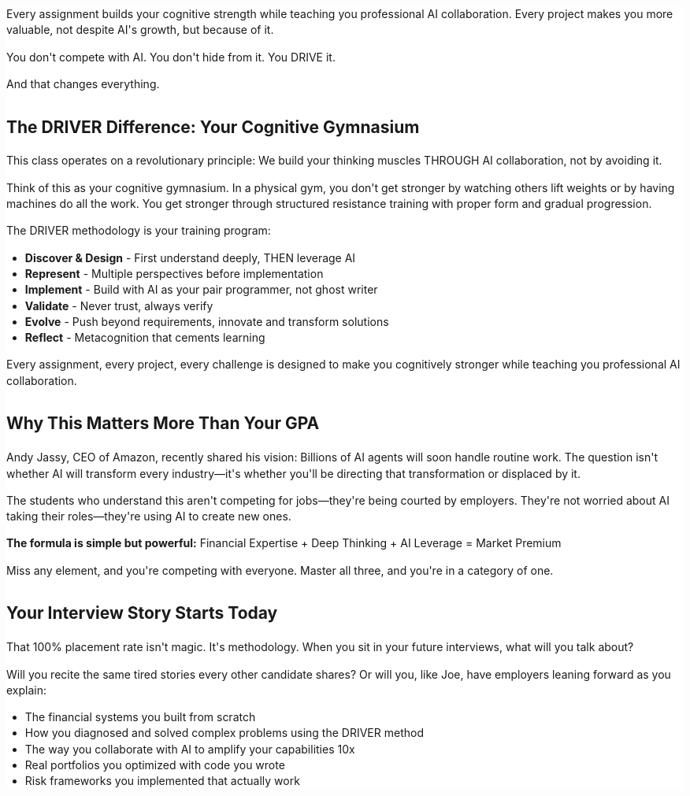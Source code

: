 Every assignment builds your cognitive strength while teaching you professional AI collaboration. Every project makes you more valuable, not despite AI's growth, but because of it.

You don't compete with AI. You don't hide from it. You DRIVE it.

And that changes everything.

## The DRIVER Difference: Your Cognitive Gymnasium

This class operates on a revolutionary principle: We build your thinking muscles THROUGH AI collaboration, not by avoiding it.

Think of this as your cognitive gymnasium. In a physical gym, you don't get stronger by watching others lift weights or by having machines do all the work. You get stronger through structured resistance training with proper form and gradual progression.

The DRIVER methodology is your training program:
- **Discover & Design** - First understand deeply, THEN leverage AI
- **Represent** - Multiple perspectives before implementation  
- **Implement** - Build with AI as your pair programmer, not ghost writer
- **Validate** - Never trust, always verify
- **Evolve** - Push beyond requirements, innovate and transform solutions
- **Reflect** - Metacognition that cements learning

Every assignment, every project, every challenge is designed to make you cognitively stronger while teaching you professional AI collaboration.

## Why This Matters More Than Your GPA

Andy Jassy, CEO of Amazon, recently shared his vision: Billions of AI agents will soon handle routine work. The question isn't whether AI will transform every industry—it's whether you'll be directing that transformation or displaced by it.

The students who understand this aren't competing for jobs—they're being courted by employers. They're not worried about AI taking their roles—they're using AI to create new ones.

**The formula is simple but powerful:**
Financial Expertise + Deep Thinking + AI Leverage = Market Premium

Miss any element, and you're competing with everyone. Master all three, and you're in a category of one.

## Your Interview Story Starts Today

That 100% placement rate isn't magic. It's methodology. When you sit in your future interviews, what will you talk about?

Will you recite the same tired stories every other candidate shares? Or will you, like Joe, have employers leaning forward as you explain:
- The financial systems you built from scratch
- How you diagnosed and solved complex problems using the DRIVER method
- The way you collaborate with AI to amplify your capabilities 10x
- Real portfolios you optimized with code you wrote
- Risk frameworks you implemented that actually work
